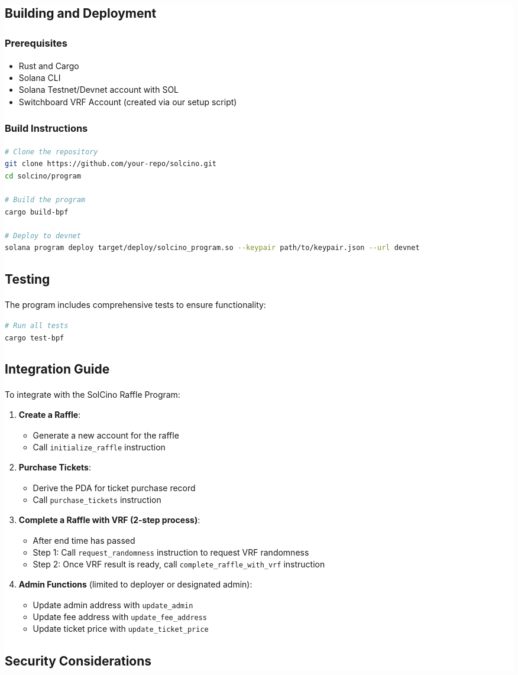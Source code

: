## Building and Deployment

### Prerequisites
- Rust and Cargo
- Solana CLI
- Solana Testnet/Devnet account with SOL
- Switchboard VRF Account (created via our setup script)

### Build Instructions
```bash
# Clone the repository
git clone https://github.com/your-repo/solcino.git
cd solcino/program

# Build the program
cargo build-bpf

# Deploy to devnet
solana program deploy target/deploy/solcino_program.so --keypair path/to/keypair.json --url devnet
```

## Testing

The program includes comprehensive tests to ensure functionality:

```bash
# Run all tests
cargo test-bpf
```

## Integration Guide

To integrate with the SolCino Raffle Program:

1. **Create a Raffle**:
   - Generate a new account for the raffle
   - Call `initialize_raffle` instruction

2. **Purchase Tickets**:
   - Derive the PDA for ticket purchase record
   - Call `purchase_tickets` instruction

3. **Complete a Raffle with VRF (2-step process)**:
   - After end time has passed
   - Step 1: Call `request_randomness` instruction to request VRF randomness
   - Step 2: Once VRF result is ready, call `complete_raffle_with_vrf` instruction

4. **Admin Functions** (limited to deployer or designated admin):
   - Update admin address with `update_admin`
   - Update fee address with `update_fee_address`
   - Update ticket price with `update_ticket_price`

## Security Considerations
